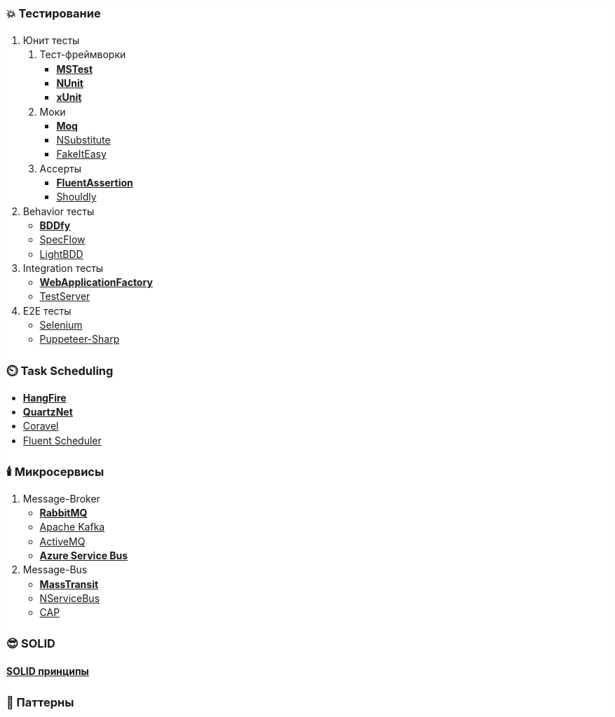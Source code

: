 ### 💥 Тестирование

1. Юнит тесты
    1. Тест-фреймворки
        - [**MSTest**](https://docs.microsoft.com/dotnet/core/testing/unit-testing-with-mstest)
        - [**NUnit**](https://docs.microsoft.com/dotnet/core/testing/unit-testing-with-nunit)
        - [**xUnit**](https://docs.microsoft.com/dotnet/core/testing/unit-testing-with-dotnet-test)
    2. Моки
        - [**Moq**](https://github.com/moq/moq4)
        - [NSubstitute](https://github.com/nsubstitute/NSubstitute)
        - [FakeItEasy](https://github.com/FakeItEasy/FakeItEasy)
    3. Ассерты
        - [**FluentAssertion**](https://github.com/fluentassertions/fluentassertions)
        - [Shouldly](https://github.com/shouldly/shouldly)
2. Behavior тесты
    - [**BDDfy**](https://github.com/TestStack/TestStack.BDDfy)
    - [SpecFlow](https://github.com/techtalk/SpecFlow/tree/DotNetCore)
    - [LightBDD](https://github.com/LightBDD/LightBDD)
3. Integration тесты
    - [**WebApplicationFactory**](https://docs.microsoft.com/aspnet/core/test/integration-tests)
    - [TestServer](https://koukia.ca/integration-testing-in-asp-net-core-2-0-51d14ede3968)
4. E2E тесты
    - [Selenium](https://www.automatetheplanet.com/webdriver-dotnetcore2/)
    - [Puppeteer-Sharp](https://github.com/kblok/puppeteer-sharp)

### ⏲️ Task Scheduling

- [**HangFire**](https://github.com/HangfireIO/Hangfire%20%20rel=)
- [**QuartzNet**](https://github.com/quartznet/quartznet%20%20rel=)
- [Coravel](https://github.com/jamesmh/coravel%20%20rel=)
- [Fluent Scheduler](https://github.com/fluentscheduler/FluentScheduler%20%20rel=)

### 🕯️ Микросервисы

1. Message-Broker
    - [**RabbitMQ**](https://www.rabbitmq.com/tutorials/tutorial-one-dotnet.html%20%20rel=)
    - [Apache Kafka](https://github.com/confluentinc/confluent-kafka-dotnet%20%20rel=)
    - [ActiveMQ](https://github.com/apache/activemq%20%20rel=)
    - [**Azure Service Bus**](https://docs.microsoft.com/azure/service-bus-messaging/service-bus-messaging-overview%20%20rel=)
2. Message-Bus
    - [**MassTransit**](https://github.com/MassTransit/MassTransit%20%20rel=)
    - [NServiceBus](https://github.com/Particular/NServiceBus%20%20rel=)
    - [CAP](https://github.com/dotnetcore/CAP%20%20rel=)

### 😎 SOLID

[**SOLID принципы**](https://bool.dev/blog/detail/printsipy-obektno-orientirovannogo-proektirovaniya) 

### 🤸 Паттерны
